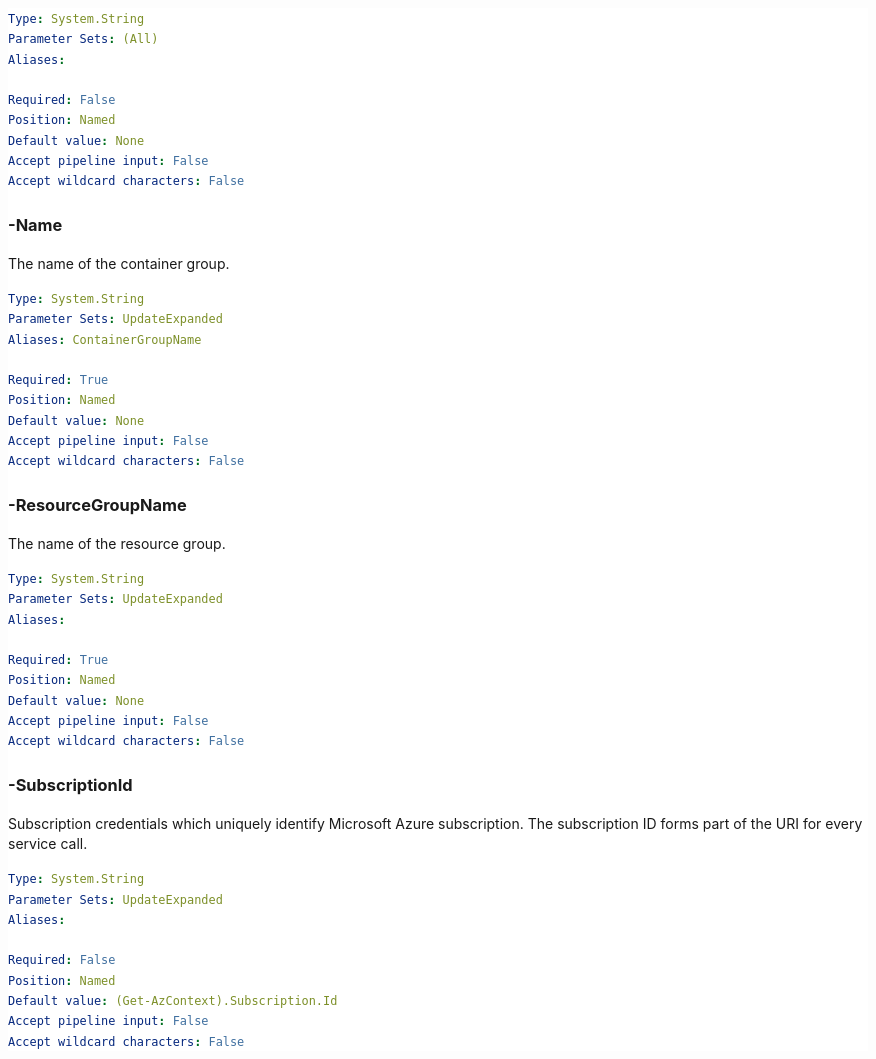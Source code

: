 ```yaml
Type: System.String
Parameter Sets: (All)
Aliases:

Required: False
Position: Named
Default value: None
Accept pipeline input: False
Accept wildcard characters: False
```

### -Name
The name of the container group.

```yaml
Type: System.String
Parameter Sets: UpdateExpanded
Aliases: ContainerGroupName

Required: True
Position: Named
Default value: None
Accept pipeline input: False
Accept wildcard characters: False
```

### -ResourceGroupName
The name of the resource group.

```yaml
Type: System.String
Parameter Sets: UpdateExpanded
Aliases:

Required: True
Position: Named
Default value: None
Accept pipeline input: False
Accept wildcard characters: False
```

### -SubscriptionId
Subscription credentials which uniquely identify Microsoft Azure subscription.
The subscription ID forms part of the URI for every service call.

```yaml
Type: System.String
Parameter Sets: UpdateExpanded
Aliases:

Required: False
Position: Named
Default value: (Get-AzContext).Subscription.Id
Accept pipeline input: False
Accept wildcard characters: False
```
